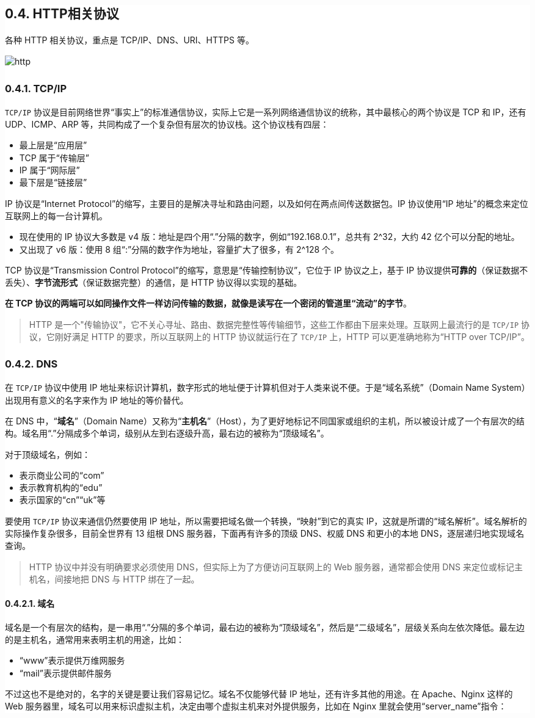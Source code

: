 ## 0.4. HTTP相关协议

各种 HTTP 相关协议，重点是 TCP/IP、DNS、URI、HTTPS 等。

![http](/images/http-protocol.png)

### 0.4.1. TCP/IP

`TCP/IP` 协议是目前网络世界“事实上”的标准通信协议，实际上它是一系列网络通信协议的统称，其中最核心的两个协议是 TCP 和 IP，还有 UDP、ICMP、ARP 等，共同构成了一个复杂但有层次的协议栈。这个协议栈有四层：

- 最上层是“应用层”
- TCP 属于“传输层”
- IP 属于“网际层”
- 最下层是“链接层”

IP 协议是“Internet Protocol”的缩写，主要目的是解决寻址和路由问题，以及如何在两点间传送数据包。IP 协议使用“IP 地址”的概念来定位互联网上的每一台计算机。

- 现在使用的 IP 协议大多数是 v4 版：地址是四个用“.”分隔的数字，例如“192.168.0.1”，总共有 2^32，大约 42 亿个可以分配的地址。
- 又出现了 v6 版：使用 8 组“:”分隔的数字作为地址，容量扩大了很多，有 2^128 个。

TCP 协议是“Transmission Control Protocol”的缩写，意思是“传输控制协议”，它位于 IP 协议之上，基于 IP 协议提供**可靠的**（保证数据不丢失）、**字节流形式**（保证数据完整）的通信，是 HTTP 协议得以实现的基础。

**在 TCP 协议的两端可以如同操作文件一样访问传输的数据，就像是读写在一个密闭的管道里“流动”的字节**。

> HTTP 是一个"传输协议"，它不关心寻址、路由、数据完整性等传输细节，这些工作都由下层来处理。互联网上最流行的是 `TCP/IP` 协议，它刚好满足 HTTP 的要求，所以互联网上的 HTTP 协议就运行在了 `TCP/IP` 上，HTTP 可以更准确地称为“HTTP over TCP/IP”。

### 0.4.2. DNS

在 `TCP/IP` 协议中使用 IP 地址来标识计算机，数字形式的地址便于计算机但对于人类来说不便。于是“域名系统”（Domain Name System）出现用有意义的名字来作为 IP 地址的等价替代。

在 DNS 中，“**域名**”（Domain Name）又称为“**主机名**”（Host），为了更好地标记不同国家或组织的主机，所以被设计成了一个有层次的结构。域名用“.”分隔成多个单词，级别从左到右逐级升高，最右边的被称为“顶级域名”。

对于顶级域名，例如：

- 表示商业公司的“com”
- 表示教育机构的“edu”
- 表示国家的“cn”“uk”等

要使用 `TCP/IP` 协议来通信仍然要使用 IP 地址，所以需要把域名做一个转换，“映射”到它的真实 IP，这就是所谓的“域名解析”。域名解析的实际操作复杂很多，目前全世界有 13 组根 DNS 服务器，下面再有许多的顶级 DNS、权威 DNS 和更小的本地 DNS，逐层递归地实现域名查询。

> HTTP 协议中并没有明确要求必须使用 DNS，但实际上为了方便访问互联网上的 Web 服务器，通常都会使用 DNS 来定位或标记主机名，间接地把 DNS 与 HTTP 绑在了一起。

#### 0.4.2.1. 域名

域名是一个有层次的结构，是一串用“.”分隔的多个单词，最右边的被称为“顶级域名”，然后是“二级域名”，层级关系向左依次降低。最左边的是主机名，通常用来表明主机的用途，比如：

- “www”表示提供万维网服务
- “mail”表示提供邮件服务

不过这也不是绝对的，名字的关键是要让我们容易记忆。域名不仅能够代替 IP 地址，还有许多其他的用途。在 Apache、Nginx 这样的 Web 服务器里，域名可以用来标识虚拟主机，决定由哪个虚拟主机来对外提供服务，比如在 Nginx 里就会使用“server_name”指令：
